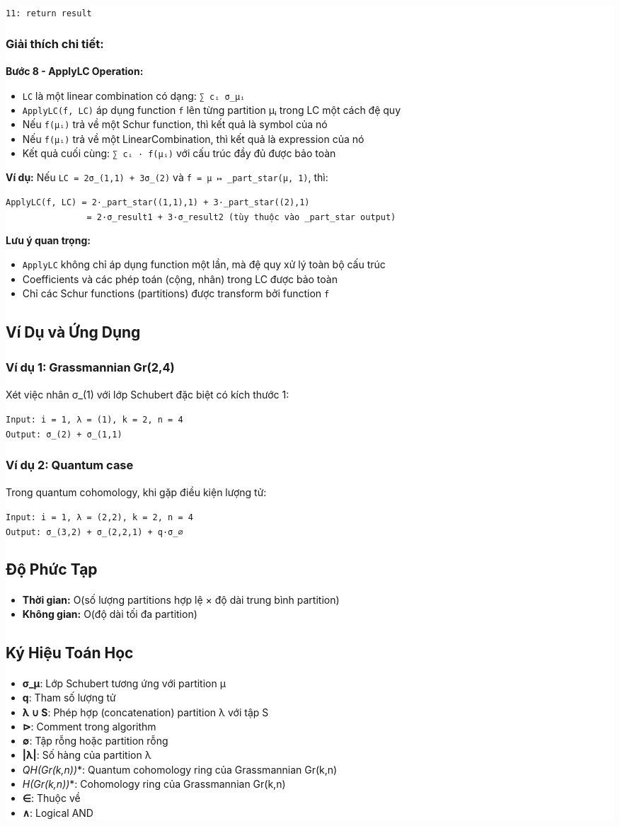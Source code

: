 ```
11: return result
```

### Giải thích chi tiết:

**Bước 8 - ApplyLC Operation:**
- `LC` là một linear combination có dạng: `∑ cᵢ σ_μᵢ`
- `ApplyLC(f, LC)` áp dụng function `f` lên từng partition μᵢ trong LC một cách đệ quy
- Nếu `f(μᵢ)` trả về một Schur function, thì kết quả là symbol của nó
- Nếu `f(μᵢ)` trả về một LinearCombination, thì kết quả là expression của nó
- Kết quả cuối cùng: `∑ cᵢ · f(μᵢ)` với cấu trúc đầy đủ được bảo toàn

**Ví dụ:** Nếu `LC = 2σ_(1,1) + 3σ_(2)` và `f = μ ↦ _part_star(μ, 1)`, thì:
```
ApplyLC(f, LC) = 2·_part_star((1,1),1) + 3·_part_star((2),1)
                = 2·σ_result1 + 3·σ_result2 (tùy thuộc vào _part_star output)
```

**Lưu ý quan trọng:**
- `ApplyLC` không chỉ áp dụng function một lần, mà đệ quy xử lý toàn bộ cấu trúc
- Coefficients và các phép toán (cộng, nhân) trong LC được bảo toàn
- Chỉ các Schur functions (partitions) được transform bởi function `f`

## Ví Dụ và Ứng Dụng

### Ví dụ 1: Grassmannian Gr(2,4)
Xét việc nhân σ_(1) với lớp Schubert đặc biệt có kích thước 1:

```
Input: i = 1, λ = (1), k = 2, n = 4
Output: σ_(2) + σ_(1,1)
```

### Ví dụ 2: Quantum case
Trong quantum cohomology, khi gặp điều kiện lượng tử:

```
Input: i = 1, λ = (2,2), k = 2, n = 4  
Output: σ_(3,2) + σ_(2,2,1) + q·σ_∅
```

## Độ Phức Tạp

- **Thời gian:** O(số lượng partitions hợp lệ × độ dài trung bình partition)
- **Không gian:** O(độ dài tối đa partition)

## Ký Hiệu Toán Học

- **σ_μ**: Lớp Schubert tương ứng với partition μ
- **q**: Tham số lượng tử  
- **λ ∪ S**: Phép hợp (concatenation) partition λ với tập S
- **⊳**: Comment trong algorithm
- **∅**: Tập rỗng hoặc partition rỗng
- **|λ|**: Số hàng của partition λ
- **QH*(Gr(k,n))**: Quantum cohomology ring của Grassmannian Gr(k,n)
- **H*(Gr(k,n))**: Cohomology ring của Grassmannian Gr(k,n)
- **∈**: Thuộc về
- **∧**: Logical AND 